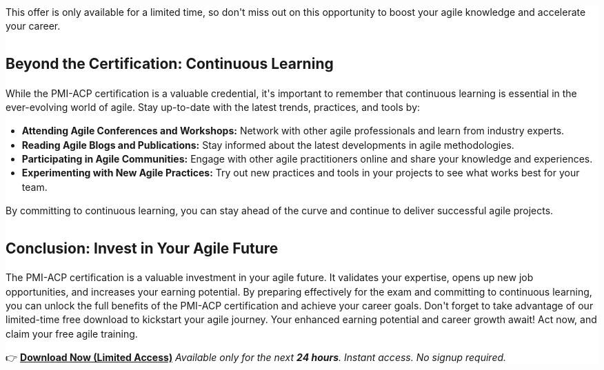 This offer is only available for a limited time, so don't miss out on this opportunity to boost your agile knowledge and accelerate your career.

## Beyond the Certification: Continuous Learning

While the PMI-ACP certification is a valuable credential, it's important to remember that continuous learning is essential in the ever-evolving world of agile. Stay up-to-date with the latest trends, practices, and tools by:

*   **Attending Agile Conferences and Workshops:** Network with other agile professionals and learn from industry experts.
*   **Reading Agile Blogs and Publications:** Stay informed about the latest developments in agile methodologies.
*   **Participating in Agile Communities:** Engage with other agile practitioners online and share your knowledge and experiences.
*   **Experimenting with New Agile Practices:** Try out new practices and tools in your projects to see what works best for your team.

By committing to continuous learning, you can stay ahead of the curve and continue to deliver successful agile projects.

## Conclusion: Invest in Your Agile Future

The PMI-ACP certification is a valuable investment in your agile future. It validates your expertise, opens up new job opportunities, and increases your earning potential. By preparing effectively for the exam and committing to continuous learning, you can unlock the full benefits of the PMI-ACP certification and achieve your career goals. Don't forget to take advantage of our limited-time free download to kickstart your agile journey. Your enhanced earning potential and career growth await! Act now, and claim your free agile training.

👉 **[Download Now (Limited Access)](https://udemywork.com/pmi-agile-certified-practitioner-salary)**
_Available only for the next **24 hours**. Instant access. No signup required._
